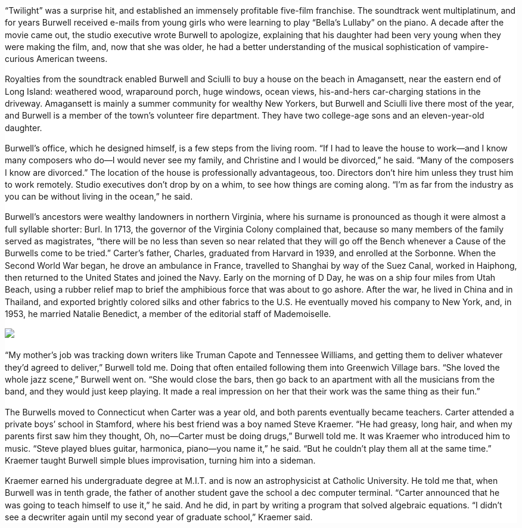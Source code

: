 “Twilight” was a surprise hit, and established an immensely profitable five-film franchise. The soundtrack went multiplatinum, and for years Burwell received e-mails from young girls who were learning to play “Bella’s Lullaby” on the piano. A decade after the movie came out, the studio executive wrote Burwell to apologize, explaining that his daughter had been very young when they were making the film, and, now that she was older, he had a better understanding of the musical sophistication of vampire-curious American tweens.

Royalties from the soundtrack enabled Burwell and Sciulli to buy a house on the beach in Amagansett, near the eastern end of Long Island: weathered wood, wraparound porch, huge windows, ocean views, his-and-hers car-charging stations in the driveway. Amagansett is mainly a summer community for wealthy New Yorkers, but Burwell and Sciulli live there most of the year, and Burwell is a member of the town’s volunteer fire department. They have two college-age sons and an eleven-year-old daughter.

Burwell’s office, which he designed himself, is a few steps from the living room. “If I had to leave the house to work—and I know many composers who do—I would never see my family, and Christine and I would be divorced,” he said. “Many of the composers I know are divorced.” The location of the house is professionally advantageous, too. Directors don’t hire him unless they trust him to work remotely. Studio executives don’t drop by on a whim, to see how things are coming along. “I’m as far from the industry as you can be without living in the ocean,” he said.

Burwell’s ancestors were wealthy landowners in northern Virginia, where his surname is pronounced as though it were almost a full syllable shorter: Burl. In 1713, the governor of the Virginia Colony complained that, because so many members of the family served as magistrates, “there will be no less than seven so near related that they will go off the Bench whenever a Cause of the Burwells come to be tried.” Carter’s father, Charles, graduated from Harvard in 1939, and enrolled at the Sorbonne. When the Second World War began, he drove an ambulance in France, travelled to Shanghai by way of the Suez Canal, worked in Haiphong, then returned to the United States and joined the Navy. Early on the morning of D Day, he was on a ship four miles from Utah Beach, using a rubber relief map to brief the amphibious force that was about to go ashore. After the war, he lived in China and in Thailand, and exported brightly colored silks and other fabrics to the U.S. He eventually moved his company to New York, and, in 1953, he married Natalie Benedict, a member of the editorial staff of Mademoiselle.

![](https://media.newyorker.com/cartoons/636441cd5114361078e189d0/master/w_1600,c_limit/221114_a25699.jpg)

“My mother’s job was tracking down writers like Truman Capote and Tennessee Williams, and getting them to deliver whatever they’d agreed to deliver,” Burwell told me. Doing that often entailed following them into Greenwich Village bars. “She loved the whole jazz scene,” Burwell went on. “She would close the bars, then go back to an apartment with all the musicians from the band, and they would just keep playing. It made a real impression on her that their work was the same thing as their fun.”

The Burwells moved to Connecticut when Carter was a year old, and both parents eventually became teachers. Carter attended a private boys’ school in Stamford, where his best friend was a boy named Steve Kraemer. “He had greasy, long hair, and when my parents first saw him they thought, Oh, no—Carter must be doing drugs,” Burwell told me. It was Kraemer who introduced him to music. “Steve played blues guitar, harmonica, piano—you name it,” he said. “But he couldn’t play them all at the same time.” Kraemer taught Burwell simple blues improvisation, turning him into a sideman.

Kraemer earned his undergraduate degree at M.I.T. and is now an astrophysicist at Catholic University. He told me that, when Burwell was in tenth grade, the father of another student gave the school a dec computer terminal. “Carter announced that he was going to teach himself to use it,” he said. And he did, in part by writing a program that solved algebraic equations. “I didn’t see a decwriter again until my second year of graduate school,” Kraemer said.
